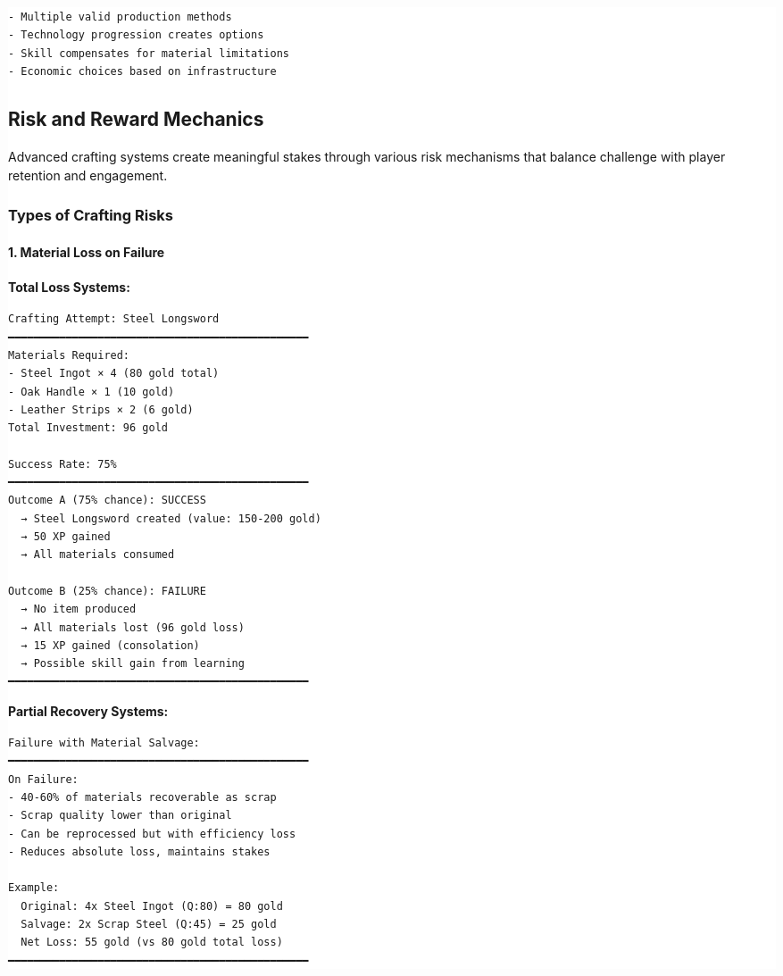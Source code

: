 ```
- Multiple valid production methods
- Technology progression creates options
- Skill compensates for material limitations
- Economic choices based on infrastructure
```

## Risk and Reward Mechanics

Advanced crafting systems create meaningful stakes through various risk mechanisms that balance challenge with player retention and engagement.

### Types of Crafting Risks

#### 1. Material Loss on Failure

**Total Loss Systems:**

```
Crafting Attempt: Steel Longsword
━━━━━━━━━━━━━━━━━━━━━━━━━━━━━━━━━━━━━━━━━━━━━━━
Materials Required:
- Steel Ingot × 4 (80 gold total)
- Oak Handle × 1 (10 gold)
- Leather Strips × 2 (6 gold)
Total Investment: 96 gold

Success Rate: 75%
━━━━━━━━━━━━━━━━━━━━━━━━━━━━━━━━━━━━━━━━━━━━━━━
Outcome A (75% chance): SUCCESS
  → Steel Longsword created (value: 150-200 gold)
  → 50 XP gained
  → All materials consumed

Outcome B (25% chance): FAILURE
  → No item produced
  → All materials lost (96 gold loss)
  → 15 XP gained (consolation)
  → Possible skill gain from learning
━━━━━━━━━━━━━━━━━━━━━━━━━━━━━━━━━━━━━━━━━━━━━━━
```

**Partial Recovery Systems:**

```
Failure with Material Salvage:
━━━━━━━━━━━━━━━━━━━━━━━━━━━━━━━━━━━━━━━━━━━━━━━
On Failure:
- 40-60% of materials recoverable as scrap
- Scrap quality lower than original
- Can be reprocessed but with efficiency loss
- Reduces absolute loss, maintains stakes

Example:
  Original: 4x Steel Ingot (Q:80) = 80 gold
  Salvage: 2x Scrap Steel (Q:45) = 25 gold
  Net Loss: 55 gold (vs 80 gold total loss)
━━━━━━━━━━━━━━━━━━━━━━━━━━━━━━━━━━━━━━━━━━━━━━━
```
